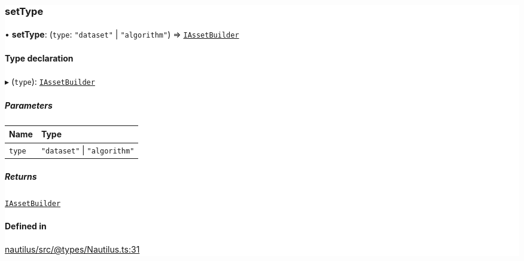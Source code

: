 ### setType

• **setType**: (`type`: ``"dataset"`` \| ``"algorithm"``) => [`IAssetBuilder`](types.IAssetBuilder.md)

#### Type declaration

▸ (`type`): [`IAssetBuilder`](types.IAssetBuilder.md)

##### Parameters

| Name | Type |
| :------ | :------ |
| `type` | ``"dataset"`` \| ``"algorithm"`` |

##### Returns

[`IAssetBuilder`](types.IAssetBuilder.md)

#### Defined in

[nautilus/src/@types/Nautilus.ts:31](https://github.com/deltaDAO/nautilus/blob/75cfaa6/src/@types/Nautilus.ts#L31)
